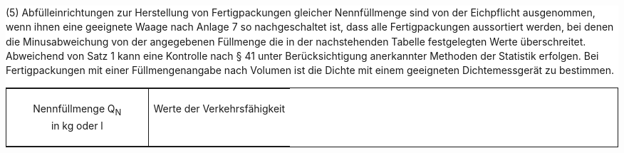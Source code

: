 </tr>

</tbody>

</table>

</div>

<div class="jurAbsatz">

(5) Abfülleinrichtungen zur Herstellung von Fertigpackungen gleicher
Nennfüllmenge sind von der Eichpflicht ausgenommen, wenn ihnen eine
geeignete Waage nach Anlage 7 so nachgeschaltet ist, dass alle
Fertigpackungen aussortiert werden, bei denen die Minusabweichung von
der angegebenen Füllmenge die in der nachstehenden Tabelle festgelegten
Werte überschreitet. Abweichend von Satz 1 kann eine Kontrolle nach § 41
unter Berücksichtigung anerkannter Methoden der Statistik erfolgen. Bei
Fertigpackungen mit einer Füllmengenangabe nach Volumen ist die Dichte
mit einem geeigneten Dichtemessgerät zu bestimmen.

<table width="100%" style="border-collapse: collapse;border-top: 0.5pt solid ; border-bottom: 0.5pt solid ; border-left: 0.5pt solid ; border-right: 0.5pt solid ; ">

<colgroup>

<col align="center" width="50%">

</col>

<col align="center" width="25%">

</col>

<col align="center" width="25%">

</col>

</colgroup>

<thead valign="bottom">

<tr>

<th style="border-right: 0.5pt solid ; border-bottom: 0.5pt solid ;  font-weight:normal;" rowspan="2" align="center" valign="middle" charoff="50">

Nennfüllmenge Q<sub>N</sub>  
in kg oder l

</div>

</th>

<th style="border-bottom: 0.5pt solid ;  font-weight:normal;" colspan="2" align="center" valign="bottom" charoff="50">

Werte der Verkehrsfähigkeit

</th>

</tr>
